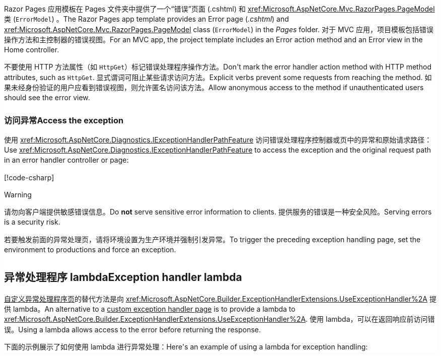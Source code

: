 <span data-ttu-id="ad1bc-286">Razor Pages 应用模板在 Pages 文件夹中提供了一个“错误”页面 (.cshtml) 和 <xref:Microsoft.AspNetCore.Mvc.RazorPages.PageModel> 类 (`ErrorModel`) 。</span><span class="sxs-lookup"><span data-stu-id="ad1bc-286">The Razor Pages app template provides an Error page (*.cshtml*) and <xref:Microsoft.AspNetCore.Mvc.RazorPages.PageModel> class (`ErrorModel`) in the *Pages* folder.</span></span> <span data-ttu-id="ad1bc-287">对于 MVC 应用，项目模板包括错误操作方法和主控制器的错误视图。</span><span class="sxs-lookup"><span data-stu-id="ad1bc-287">For an MVC app, the project template includes an Error action method and an Error view in the Home controller.</span></span>

<span data-ttu-id="ad1bc-288">不要使用 HTTP 方法属性（如 `HttpGet`）标记错误处理程序操作方法。</span><span class="sxs-lookup"><span data-stu-id="ad1bc-288">Don't mark the error handler action method with HTTP method attributes, such as `HttpGet`.</span></span> <span data-ttu-id="ad1bc-289">显式谓词可阻止某些请求访问方法。</span><span class="sxs-lookup"><span data-stu-id="ad1bc-289">Explicit verbs prevent some requests from reaching the method.</span></span> <span data-ttu-id="ad1bc-290">如果未经身份验证的用户应看到错误视图，则允许匿名访问该方法。</span><span class="sxs-lookup"><span data-stu-id="ad1bc-290">Allow anonymous access to the method if unauthenticated users should see the error view.</span></span>

### <a name="access-the-exception"></a><span data-ttu-id="ad1bc-291">访问异常</span><span class="sxs-lookup"><span data-stu-id="ad1bc-291">Access the exception</span></span>

<span data-ttu-id="ad1bc-292">使用 <xref:Microsoft.AspNetCore.Diagnostics.IExceptionHandlerPathFeature> 访问错误处理程序控制器或页中的异常和原始请求路径：</span><span class="sxs-lookup"><span data-stu-id="ad1bc-292">Use <xref:Microsoft.AspNetCore.Diagnostics.IExceptionHandlerPathFeature> to access the exception and the original request path in an error handler controller or page:</span></span>

[!code-csharp[](error-handling/samples/2.x/ErrorHandlingSample/Pages/MyFolder/Error.cshtml.cs?name=snippet_ExceptionHandlerPathFeature&3,7)]

> [!WARNING]
> <span data-ttu-id="ad1bc-293">请勿向客户端提供敏感错误信息。</span><span class="sxs-lookup"><span data-stu-id="ad1bc-293">Do **not** serve sensitive error information to clients.</span></span> <span data-ttu-id="ad1bc-294">提供服务的错误是一种安全风险。</span><span class="sxs-lookup"><span data-stu-id="ad1bc-294">Serving errors is a security risk.</span></span>

<span data-ttu-id="ad1bc-295">若要触发前面的异常处理页，请将环境设置为生产环境并强制引发异常。</span><span class="sxs-lookup"><span data-stu-id="ad1bc-295">To trigger the preceding exception handling page, set the environment to productions and force an exception.</span></span>

## <a name="exception-handler-lambda"></a><span data-ttu-id="ad1bc-296">异常处理程序 lambda</span><span class="sxs-lookup"><span data-stu-id="ad1bc-296">Exception handler lambda</span></span>

<span data-ttu-id="ad1bc-297">[自定义异常处理程序页](#exception-handler-page)的替代方法是向 <xref:Microsoft.AspNetCore.Builder.ExceptionHandlerExtensions.UseExceptionHandler%2A> 提供 lambda。</span><span class="sxs-lookup"><span data-stu-id="ad1bc-297">An alternative to a [custom exception handler page](#exception-handler-page) is to provide a lambda to <xref:Microsoft.AspNetCore.Builder.ExceptionHandlerExtensions.UseExceptionHandler%2A>.</span></span> <span data-ttu-id="ad1bc-298">使用 lambda，可以在返回响应前访问错误。</span><span class="sxs-lookup"><span data-stu-id="ad1bc-298">Using a lambda allows access to the error before returning the response.</span></span>

<span data-ttu-id="ad1bc-299">下面的示例展示了如何使用 lambda 进行异常处理：</span><span class="sxs-lookup"><span data-stu-id="ad1bc-299">Here's an example of using a lambda for exception handling:</span></span>
